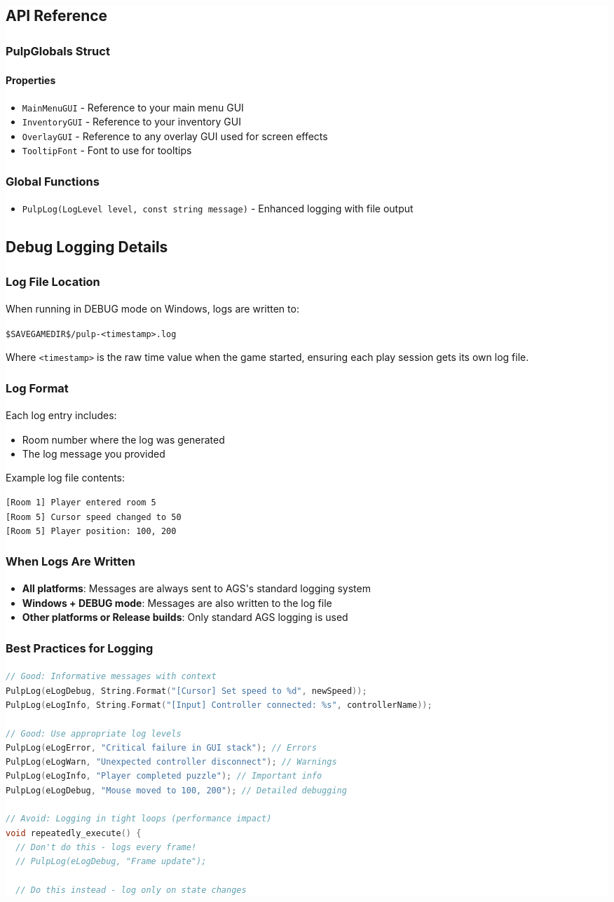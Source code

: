 ## API Reference

### PulpGlobals Struct

#### Properties

* `MainMenuGUI` - Reference to your main menu GUI
* `InventoryGUI` - Reference to your inventory GUI
* `OverlayGUI` - Reference to any overlay GUI used for screen effects
* `TooltipFont` - Font to use for tooltips

### Global Functions

* `PulpLog(LogLevel level, const string message)` - Enhanced logging with file output

## Debug Logging Details

### Log File Location

When running in DEBUG mode on Windows, logs are written to:
```
$SAVEGAMEDIR$/pulp-<timestamp>.log
```

Where `<timestamp>` is the raw time value when the game started, ensuring each play session gets its own log file.

### Log Format

Each log entry includes:
* Room number where the log was generated
* The log message you provided

Example log file contents:
```
[Room 1] Player entered room 5
[Room 5] Cursor speed changed to 50
[Room 5] Player position: 100, 200
```

### When Logs Are Written

* **All platforms**: Messages are always sent to AGS's standard logging system
* **Windows + DEBUG mode**: Messages are also written to the log file
* **Other platforms or Release builds**: Only standard AGS logging is used

### Best Practices for Logging

```c
// Good: Informative messages with context
PulpLog(eLogDebug, String.Format("[Cursor] Set speed to %d", newSpeed));
PulpLog(eLogInfo, String.Format("[Input] Controller connected: %s", controllerName));

// Good: Use appropriate log levels
PulpLog(eLogError, "Critical failure in GUI stack"); // Errors
PulpLog(eLogWarn, "Unexpected controller disconnect"); // Warnings
PulpLog(eLogInfo, "Player completed puzzle"); // Important info
PulpLog(eLogDebug, "Mouse moved to 100, 200"); // Detailed debugging

// Avoid: Logging in tight loops (performance impact)
void repeatedly_execute() {
  // Don't do this - logs every frame!
  // PulpLog(eLogDebug, "Frame update");

  // Do this instead - log only on state changes
```